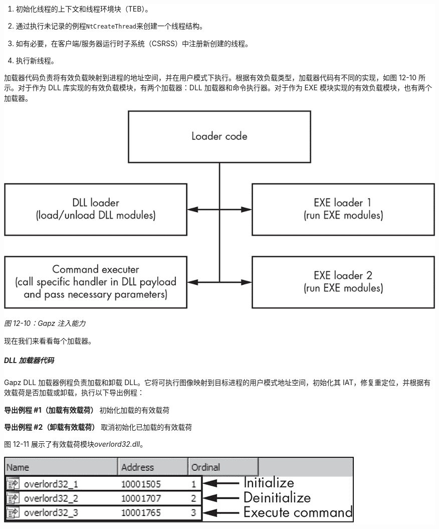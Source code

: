 1.  初始化线程的上下文和线程环境块（TEB）。

1.  通过执行未记录的例程`NtCreateThread`来创建一个线程结构。

1.  如有必要，在客户端/服务器运行时子系统（CSRSS）中注册新创建的线程。

1.  执行新线程。

加载器代码负责将有效负载映射到进程的地址空间，并在用户模式下执行。根据有效负载类型，加载器代码有不同的实现，如图 12-10 所示。对于作为 DLL 库实现的有效负载模块，有两个加载器：DLL 加载器和命令执行器。对于作为 EXE 模块实现的有效负载模块，也有两个加载器。

![image](img/12fig10.jpg)

*图 12-10：Gapz 注入能力*

现在我们来看看每个加载器。

##### **DLL 加载器代码**

Gapz DLL 加载器例程负责加载和卸载 DLL。它将可执行图像映射到目标进程的用户模式地址空间，初始化其 IAT，修复重定位，并根据有效载荷是否加载或卸载，执行以下导出例程：

**导出例程 #1（加载有效载荷）** 初始化加载的有效载荷

**导出例程 #2（卸载有效载荷）** 取消初始化已加载的有效载荷

图 12-11 展示了有效载荷模块*overlord32.dll*。

![image](img/12fig11.jpg)
